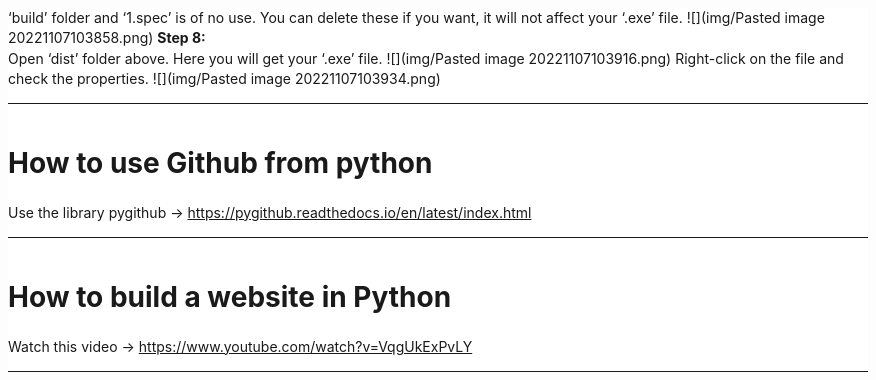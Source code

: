 ‘build’ folder and ‘1.spec’ is of no use. You can delete these if you want, it will not affect your ‘.exe’ file.
![](img/Pasted image 20221107103858.png)
**Step 8:**   
Open ‘dist’ folder above. Here you will get your ‘.exe’ file.
![](img/Pasted image 20221107103916.png)
Right-click on the file and check the properties.
![](img/Pasted image 20221107103934.png)

---
# How to use Github from python

Use the library pygithub -> https://pygithub.readthedocs.io/en/latest/index.html

---
# How to build a website in Python

Watch this video -> https://www.youtube.com/watch?v=VqgUkExPvLY

---